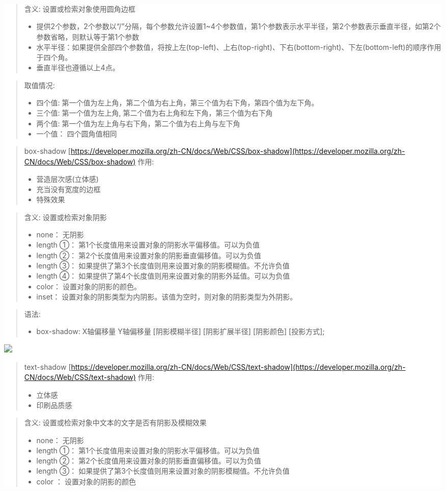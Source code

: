 
> 含义: 设置或检索对象使用圆角边框
> - 提供2个参数，2个参数以“/”分隔，每个参数允许设置1~4个参数值，第1个参数表示水平半径，第2个参数表示垂直半径，如第2个参数省略，则默认等于第1个参数
> - 水平半径：如果提供全部四个参数值，将按上左(top-left)、上右(top-right)、下右(bottom-right)、下左(bottom-left)的顺序作用于四个角。
> - 垂直半径也遵循以上4点。
> 


> 取值情况:
> - 四个值: 第一个值为左上角，第二个值为右上角，第三个值为右下角，第四个值为左下角。
> - 三个值: 第一个值为左上角, 第二个值为右上角和左下角，第三个值为右下角
> - 两个值: 第一个值为左上角与右下角，第二个值为右上角与左下角
> - 一个值： 四个圆角值相同
> 


> box-shadow
> [https://developer.mozilla.org/zh-CN/docs/Web/CSS/box-shadow](https://developer.mozilla.org/zh-CN/docs/Web/CSS/box-shadow)
> 作用: 
> - 营造层次感(立体感)
> - 充当没有宽度的边框
> - 特殊效果
> 


> 含义: 设置或检索对象阴影
> - none： 无阴影
> - length ①： 第1个长度值用来设置对象的阴影水平偏移值。可以为负值
> - length ②： 第2个长度值用来设置对象的阴影垂直偏移值。可以为负值
> - length ③： 如果提供了第3个长度值则用来设置对象的阴影模糊值。不允许负值
> - length ④： 如果提供了第4个长度值则用来设置对象的阴影外延值。可以为负值
> - color： 设置对象的阴影的颜色。
> - inset： 设置对象的阴影类型为内阴影。该值为空时，则对象的阴影类型为外阴影。
> 


> 语法: 
> - box-shadow: X轴偏移量 Y轴偏移量 [阴影模糊半径] [阴影扩展半径] [阴影颜色] [投影方式];
> 
![](https://cdn.nlark.com/yuque/0/2020/jpeg/454050/1594778087216-c8375c71-fe64-4142-b7af-10f191c96924.jpeg#align=left&display=inline&height=192&margin=%5Bobject%20Object%5D&originHeight=250&originWidth=708&size=0&status=done&style=none&width=545)
> 

> text-shadow
> [https://developer.mozilla.org/zh-CN/docs/Web/CSS/text-shadow](https://developer.mozilla.org/zh-CN/docs/Web/CSS/text-shadow)
> 作用: 
> - 立体感
> - 印刷品质感
> 


> 含义: 设置或检索对象中文本的文字是否有阴影及模糊效果
> - none： 无阴影
> - length ①： 第1个长度值用来设置对象的阴影水平偏移值。可以为负值
> - length ②： 第2个长度值用来设置对象的阴影垂直偏移值。可以为负值
> - length ③： 如果提供了第3个长度值则用来设置对象的阴影模糊值。不允许负值
> - color ： 设置对象的阴影的颜色
> 
